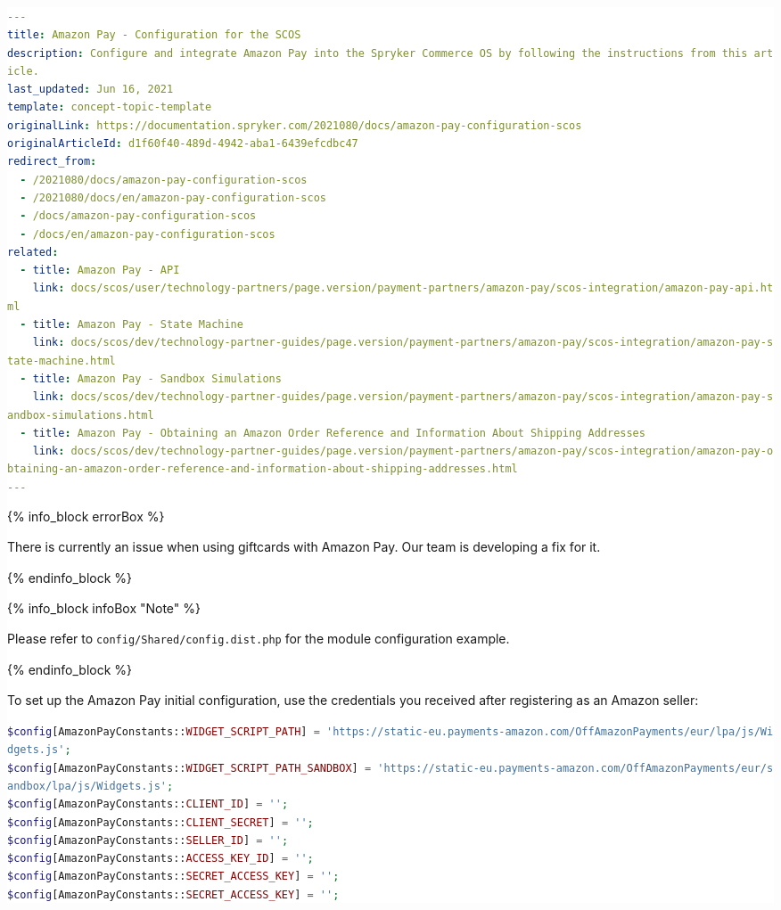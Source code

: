 ```yaml
---
title: Amazon Pay - Configuration for the SCOS
description: Configure and integrate Amazon Pay into the Spryker Commerce OS by following the instructions from this article.
last_updated: Jun 16, 2021
template: concept-topic-template
originalLink: https://documentation.spryker.com/2021080/docs/amazon-pay-configuration-scos
originalArticleId: d1f60f40-489d-4942-aba1-6439efcdbc47
redirect_from:
  - /2021080/docs/amazon-pay-configuration-scos
  - /2021080/docs/en/amazon-pay-configuration-scos
  - /docs/amazon-pay-configuration-scos
  - /docs/en/amazon-pay-configuration-scos
related:
  - title: Amazon Pay - API
    link: docs/scos/user/technology-partners/page.version/payment-partners/amazon-pay/scos-integration/amazon-pay-api.html
  - title: Amazon Pay - State Machine
    link: docs/scos/dev/technology-partner-guides/page.version/payment-partners/amazon-pay/scos-integration/amazon-pay-state-machine.html
  - title: Amazon Pay - Sandbox Simulations
    link: docs/scos/dev/technology-partner-guides/page.version/payment-partners/amazon-pay/scos-integration/amazon-pay-sandbox-simulations.html
  - title: Amazon Pay - Obtaining an Amazon Order Reference and Information About Shipping Addresses
    link: docs/scos/dev/technology-partner-guides/page.version/payment-partners/amazon-pay/scos-integration/amazon-pay-obtaining-an-amazon-order-reference-and-information-about-shipping-addresses.html
---
```


{% info_block errorBox %}

There is currently an issue when using giftcards with Amazon Pay. Our team is developing a fix for it.

{% endinfo_block %}

{% info_block infoBox "Note" %}

Please refer to `config/Shared/config.dist.php` for the module configuration example.

{% endinfo_block %}


To set up the Amazon Pay initial configuration, use the credentials you received after registering as an Amazon seller:

```php
$config[AmazonPayConstants::WIDGET_SCRIPT_PATH] = 'https://static-eu.payments-amazon.com/OffAmazonPayments/eur/lpa/js/Widgets.js';
$config[AmazonPayConstants::WIDGET_SCRIPT_PATH_SANDBOX] = 'https://static-eu.payments-amazon.com/OffAmazonPayments/eur/sandbox/lpa/js/Widgets.js';
$config[AmazonPayConstants::CLIENT_ID] = '';
$config[AmazonPayConstants::CLIENT_SECRET] = '';
$config[AmazonPayConstants::SELLER_ID] = '';
$config[AmazonPayConstants::ACCESS_KEY_ID] = '';
$config[AmazonPayConstants::SECRET_ACCESS_KEY] = '';
$config[AmazonPayConstants::SECRET_ACCESS_KEY] = '';
```
